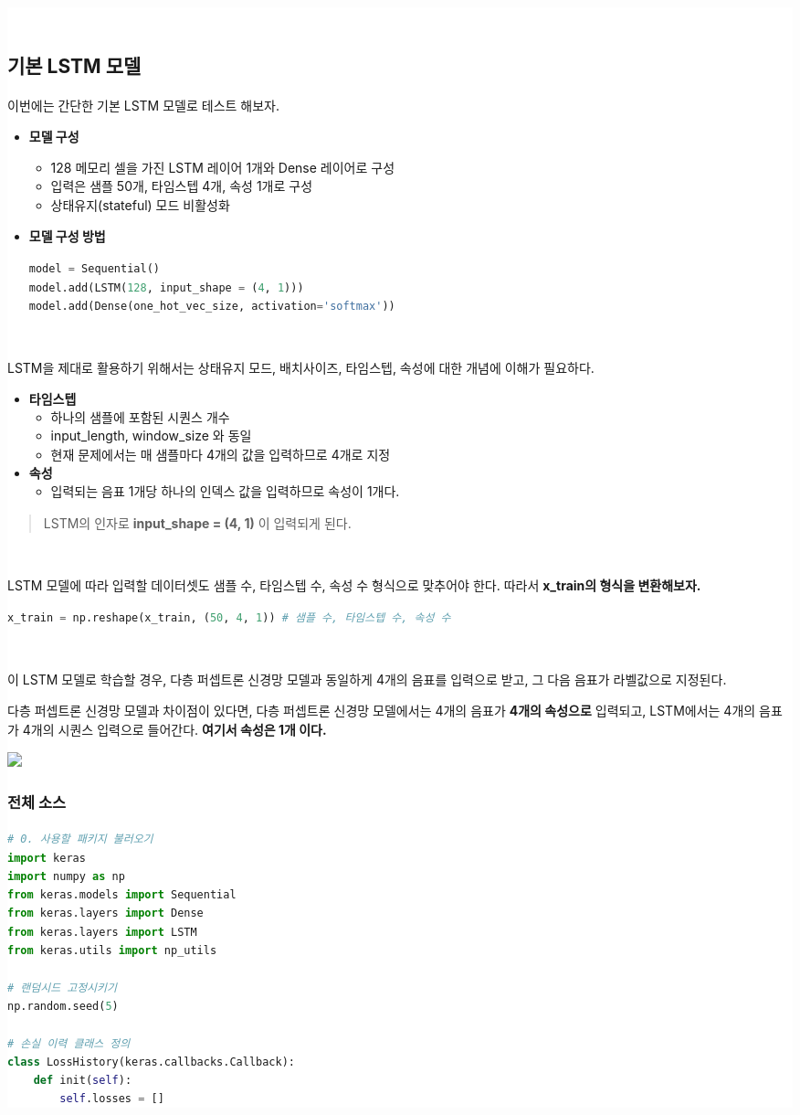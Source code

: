 <br>

## 기본 LSTM 모델

이번에는 간단한 기본 LSTM 모델로 테스트 해보자.

* **모델 구성**

  * 128 메모리 셀을 가진 LSTM 레이어 1개와 Dense 레이어로 구성
  * 입력은 샘플 50개, 타임스텝 4개, 속성 1개로 구성
  * 상태유지(stateful) 모드 비활성화

* **모델 구성 방법**

  ```python
  model = Sequential()
  model.add(LSTM(128, input_shape = (4, 1)))
  model.add(Dense(one_hot_vec_size, activation='softmax'))
  ```

<br>

LSTM을 제대로 활용하기 위해서는 상태유지 모드, 배치사이즈, 타임스텝, 속성에 대한 개념에 이해가 필요하다.

* **타임스텝**
  * 하나의 샘플에 포함된 시퀀스 개수
  * input_length, window_size 와 동일
  * 현재 문제에서는 매 샘플마다 4개의 값을 입력하므로 4개로 지정
* **속성**
  * 입력되는 음표 1개당 하나의 인덱스 값을 입력하므로 속성이 1개다.

> LSTM의 인자로 **input_shape = (4, 1)** 이 입력되게 된다.

<br>

LSTM 모델에 따라 입력할 데이터셋도 샘플 수, 타임스텝 수, 속성 수 형식으로 맞추어야 한다. 따라서 **x_train의 형식을 변환해보자.**

```python
x_train = np.reshape(x_train, (50, 4, 1)) # 샘플 수, 타임스텝 수, 속성 수
```

<br>

이 LSTM 모델로 학습할 경우, 다층 퍼셉트론 신경망 모델과 동일하게 4개의 음표를 입력으로 받고, 그 다음 음표가 라벨값으로 지정된다.

다층 퍼셉트론 신경망 모델과 차이점이 있다면, 다층 퍼셉트론 신경망 모델에서는 4개의 음표가 **4개의 속성으로** 입력되고, LSTM에서는 4개의 음표가 4개의 시퀀스 입력으로 들어간다. **여기서 속성은 1개 이다.**

<img src="http://tykimos.github.io/warehouse/2017-4-9-RNN_Layer_Talk_train_LSTM.png">

<br>

### 전체 소스

```python
# 0. 사용할 패키지 불러오기
import keras
import numpy as np
from keras.models import Sequential
from keras.layers import Dense
from keras.layers import LSTM
from keras.utils import np_utils

# 랜덤시드 고정시키기
np.random.seed(5)

# 손실 이력 클래스 정의
class LossHistory(keras.callbacks.Callback):
    def init(self):
        self.losses = []

```